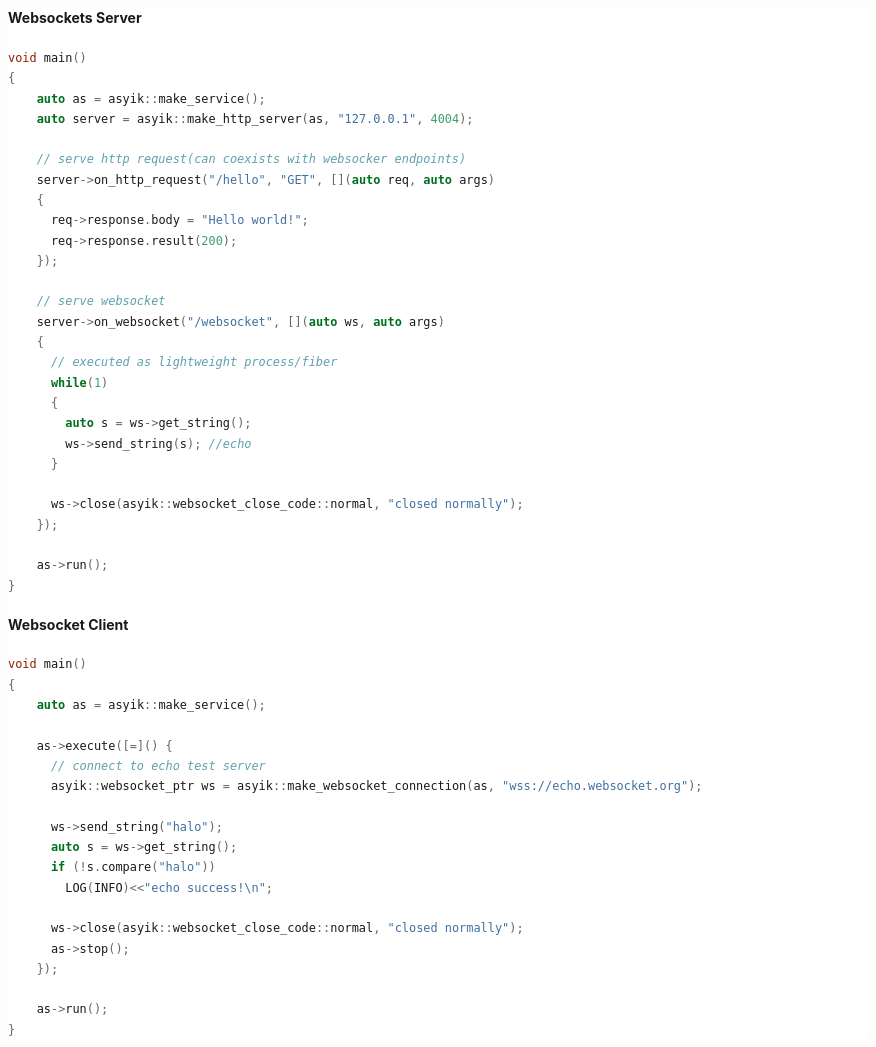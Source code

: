 #### Websockets Server
```c++
void main()
{
    auto as = asyik::make_service();
    auto server = asyik::make_http_server(as, "127.0.0.1", 4004);

    // serve http request(can coexists with websocker endpoints)
    server->on_http_request("/hello", "GET", [](auto req, auto args)
    {
      req->response.body = "Hello world!";
      req->response.result(200);
    });
    
    // serve websocket
    server->on_websocket("/websocket", [](auto ws, auto args) 
    { 
      // executed as lightweight process/fiber
      while(1)
      {
        auto s = ws->get_string(); 
        ws->send_string(s); //echo
      }

      ws->close(asyik::websocket_close_code::normal, "closed normally");
    });

    as->run();
}
```

#### Websocket Client
```c++
void main()
{
    auto as = asyik::make_service();

    as->execute([=]() {
      // connect to echo test server
      asyik::websocket_ptr ws = asyik::make_websocket_connection(as, "wss://echo.websocket.org");

      ws->send_string("halo");
      auto s = ws->get_string();
      if (!s.compare("halo"))
        LOG(INFO)<<"echo success!\n";

      ws->close(asyik::websocket_close_code::normal, "closed normally");
      as->stop();
    });

    as->run();
}
```
